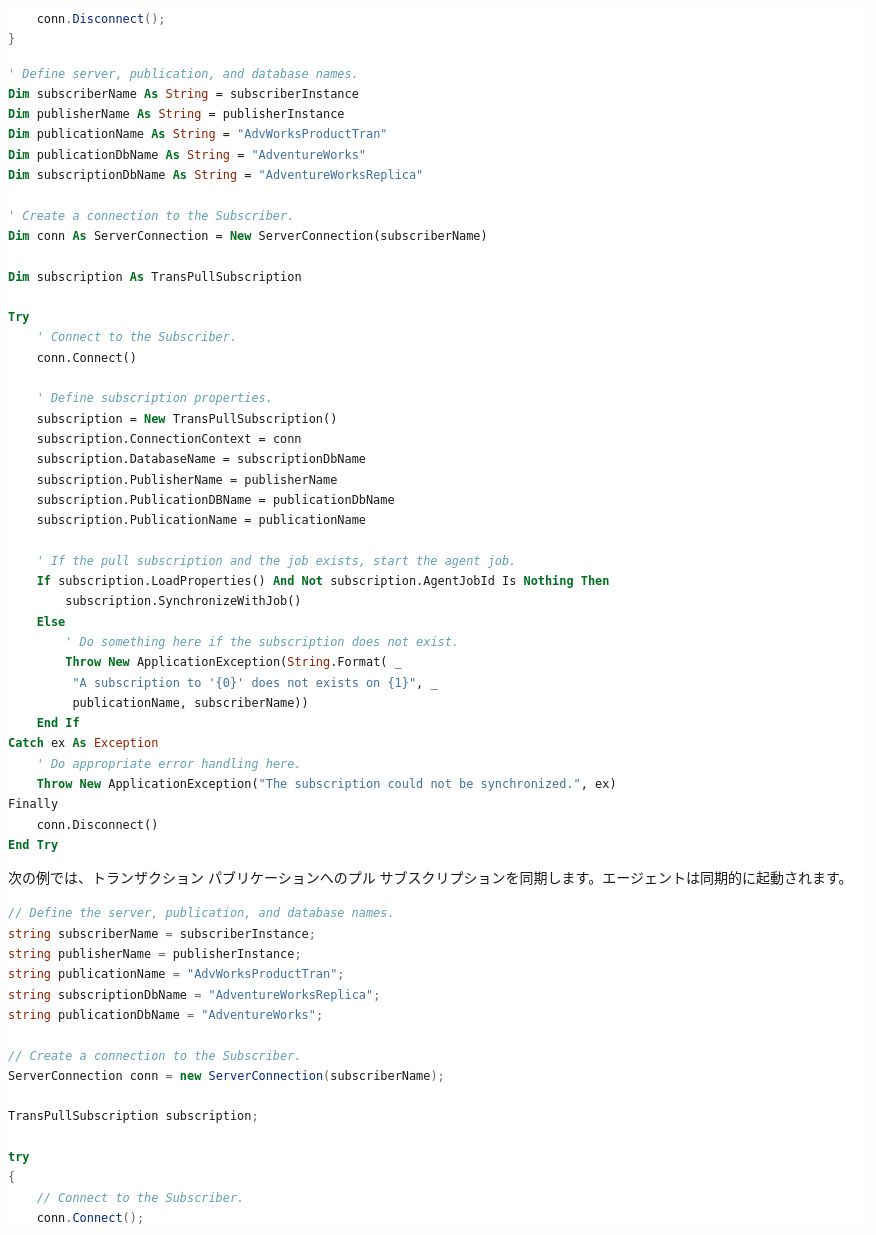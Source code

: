 ```csharp  
    conn.Disconnect();  
}  
```  
  
```vb  
' Define server, publication, and database names.  
Dim subscriberName As String = subscriberInstance  
Dim publisherName As String = publisherInstance  
Dim publicationName As String = "AdvWorksProductTran"  
Dim publicationDbName As String = "AdventureWorks"  
Dim subscriptionDbName As String = "AdventureWorksReplica"  
  
' Create a connection to the Subscriber.  
Dim conn As ServerConnection = New ServerConnection(subscriberName)  
  
Dim subscription As TransPullSubscription  
  
Try  
    ' Connect to the Subscriber.  
    conn.Connect()  
  
    ' Define subscription properties.  
    subscription = New TransPullSubscription()  
    subscription.ConnectionContext = conn  
    subscription.DatabaseName = subscriptionDbName  
    subscription.PublisherName = publisherName  
    subscription.PublicationDBName = publicationDbName  
    subscription.PublicationName = publicationName  
  
    ' If the pull subscription and the job exists, start the agent job.  
    If subscription.LoadProperties() And Not subscription.AgentJobId Is Nothing Then  
        subscription.SynchronizeWithJob()  
    Else  
        ' Do something here if the subscription does not exist.  
        Throw New ApplicationException(String.Format( _  
         "A subscription to '{0}' does not exists on {1}", _  
         publicationName, subscriberName))  
    End If  
Catch ex As Exception  
    ' Do appropriate error handling here.  
    Throw New ApplicationException("The subscription could not be synchronized.", ex)  
Finally  
    conn.Disconnect()  
End Try  
```  
  
 次の例では、トランザクション パブリケーションへのプル サブスクリプションを同期します。エージェントは同期的に起動されます。  
  
```csharp  
// Define the server, publication, and database names.  
string subscriberName = subscriberInstance;  
string publisherName = publisherInstance;  
string publicationName = "AdvWorksProductTran";  
string subscriptionDbName = "AdventureWorksReplica";  
string publicationDbName = "AdventureWorks";  
  
// Create a connection to the Subscriber.  
ServerConnection conn = new ServerConnection(subscriberName);  
  
TransPullSubscription subscription;  
  
try  
{  
    // Connect to the Subscriber.  
    conn.Connect();  
```